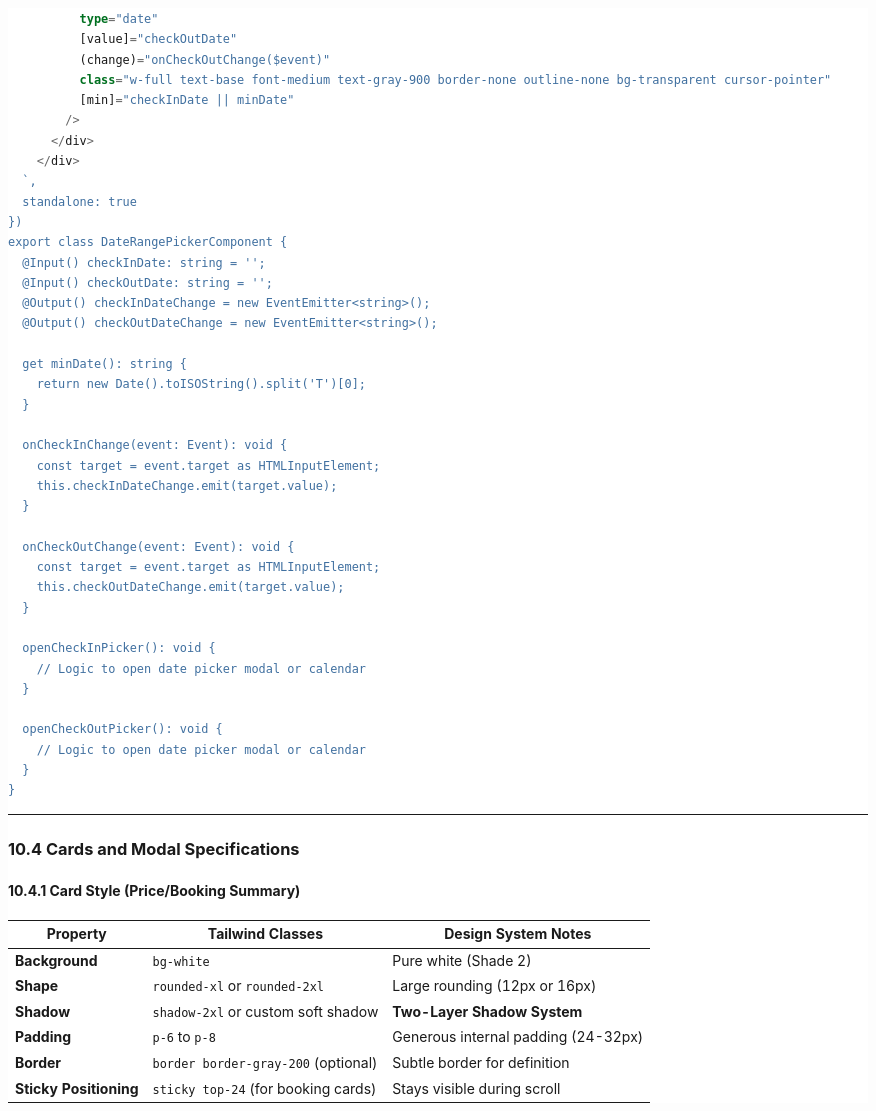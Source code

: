 ```typescript
          type="date"
          [value]="checkOutDate"
          (change)="onCheckOutChange($event)"
          class="w-full text-base font-medium text-gray-900 border-none outline-none bg-transparent cursor-pointer"
          [min]="checkInDate || minDate"
        />
      </div>
    </div>
  `,
  standalone: true
})
export class DateRangePickerComponent {
  @Input() checkInDate: string = '';
  @Input() checkOutDate: string = '';
  @Output() checkInDateChange = new EventEmitter<string>();
  @Output() checkOutDateChange = new EventEmitter<string>();

  get minDate(): string {
    return new Date().toISOString().split('T')[0];
  }

  onCheckInChange(event: Event): void {
    const target = event.target as HTMLInputElement;
    this.checkInDateChange.emit(target.value);
  }

  onCheckOutChange(event: Event): void {
    const target = event.target as HTMLInputElement;
    this.checkOutDateChange.emit(target.value);
  }

  openCheckInPicker(): void {
    // Logic to open date picker modal or calendar
  }

  openCheckOutPicker(): void {
    // Logic to open date picker modal or calendar
  }
}
```

---

### 10.4 Cards and Modal Specifications

#### 10.4.1 Card Style (Price/Booking Summary)

| Property | Tailwind Classes | Design System Notes |
|----------|------------------|---------------------|
| **Background** | `bg-white` | Pure white (Shade 2) |
| **Shape** | `rounded-xl` or `rounded-2xl` | Large rounding (12px or 16px) |
| **Shadow** | `shadow-2xl` or custom soft shadow | **Two-Layer Shadow System** |
| **Padding** | `p-6` to `p-8` | Generous internal padding (24-32px) |
| **Border** | `border border-gray-200` (optional) | Subtle border for definition |
| **Sticky Positioning** | `sticky top-24` (for booking cards) | Stays visible during scroll |
